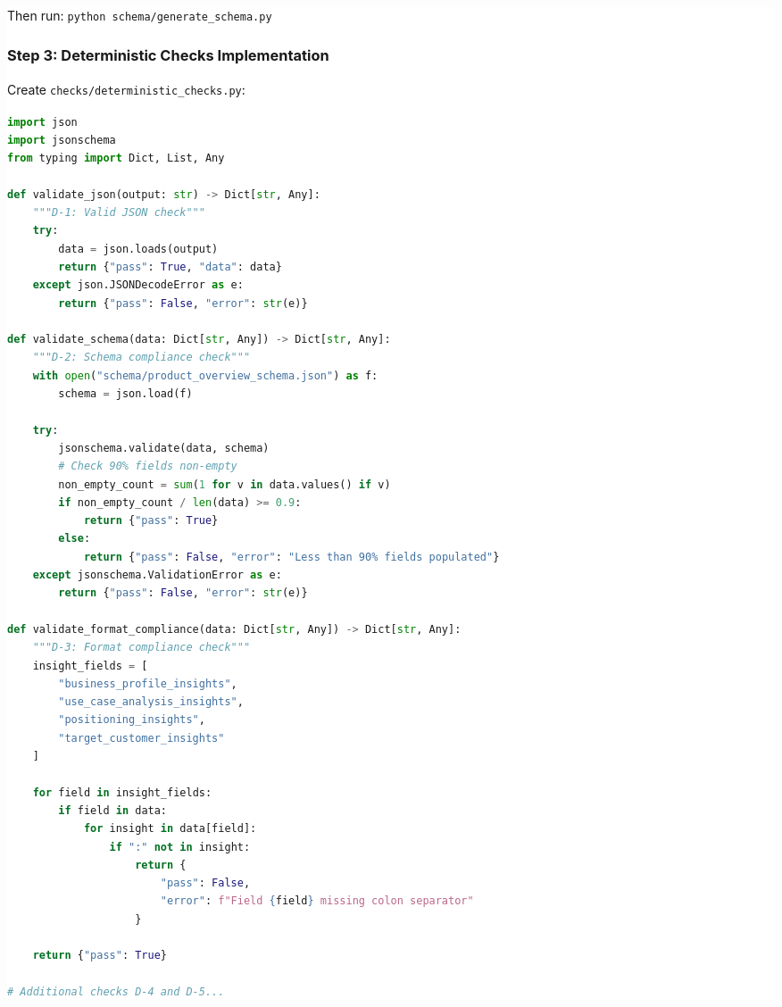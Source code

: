 Then run: `python schema/generate_schema.py`

### Step 3: Deterministic Checks Implementation

Create `checks/deterministic_checks.py`:

```python
import json
import jsonschema
from typing import Dict, List, Any

def validate_json(output: str) -> Dict[str, Any]:
    """D-1: Valid JSON check"""
    try:
        data = json.loads(output)
        return {"pass": True, "data": data}
    except json.JSONDecodeError as e:
        return {"pass": False, "error": str(e)}

def validate_schema(data: Dict[str, Any]) -> Dict[str, Any]:
    """D-2: Schema compliance check"""
    with open("schema/product_overview_schema.json") as f:
        schema = json.load(f)
    
    try:
        jsonschema.validate(data, schema)
        # Check 90% fields non-empty
        non_empty_count = sum(1 for v in data.values() if v)
        if non_empty_count / len(data) >= 0.9:
            return {"pass": True}
        else:
            return {"pass": False, "error": "Less than 90% fields populated"}
    except jsonschema.ValidationError as e:
        return {"pass": False, "error": str(e)}

def validate_format_compliance(data: Dict[str, Any]) -> Dict[str, Any]:
    """D-3: Format compliance check"""
    insight_fields = [
        "business_profile_insights", 
        "use_case_analysis_insights",
        "positioning_insights",
        "target_customer_insights"
    ]
    
    for field in insight_fields:
        if field in data:
            for insight in data[field]:
                if ":" not in insight:
                    return {
                        "pass": False, 
                        "error": f"Field {field} missing colon separator"
                    }
    
    return {"pass": True}

# Additional checks D-4 and D-5...
```
